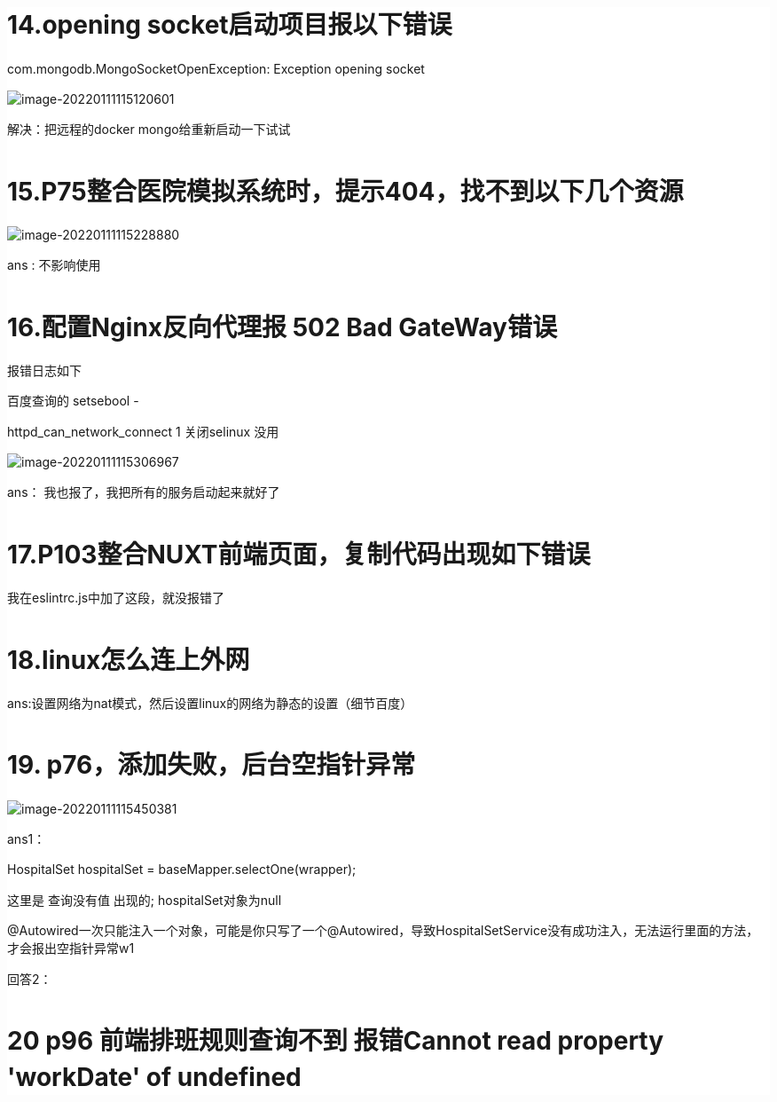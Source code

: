 # 14.opening socket启动项目报以下错误

com.mongodb.MongoSocketOpenException: Exception opening socket

![image-20220111115120601](../../blob/master/picture/image-20220111115120601.png)

解决：把远程的docker mongo给重新启动一下试试

# 15.P75整合医院模拟系统时，提示404，找不到以下几个资源

![image-20220111115228880](../../blob/master/picture/image-20220111115228880.png)

ans : 不影响使用

# 16.配置Nginx反向代理报 502 Bad GateWay错误

报错日志如下

百度查询的 setsebool -

httpd_can_network_connect 1 关闭selinux 没用

![image-20220111115306967](../../blob/master/picture/image-20220111115306967.png)

ans： 我也报了，我把所有的服务启动起来就好了

# 17.P103整合NUXT前端页面，复制代码出现如下错误

我在eslintrc.js中加了这段，就没报错了

# 18.linux怎么连上外网

ans:设置网络为nat模式，然后设置linux的网络为静态的设置（细节百度）

# 19. p76，添加失败，后台空指针异常 

![image-20220111115450381](../../blob/master/picture/image-20220111115450381.png)

ans1：

HospitalSet hospitalSet = baseMapper.selectOne(wrapper);

这里是 查询没有值 出现的; hospitalSet对象为null

\@Autowired一次只能注入一个对象，可能是你只写了一个\@Autowired，导致HospitalSetService没有成功注入，无法运行里面的方法，才会报出空指针异常w1

回答2：

# 20 p96 前端排班规则查询不到 报错Cannot read property \'workDate\' of undefined
